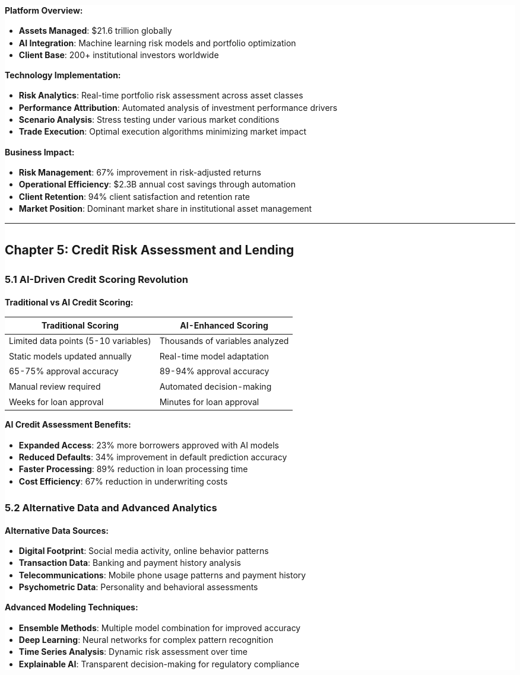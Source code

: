 **Platform Overview:**
- **Assets Managed**: $21.6 trillion globally
- **AI Integration**: Machine learning risk models and portfolio optimization
- **Client Base**: 200+ institutional investors worldwide

**Technology Implementation:**
- **Risk Analytics**: Real-time portfolio risk assessment across asset classes
- **Performance Attribution**: Automated analysis of investment performance drivers
- **Scenario Analysis**: Stress testing under various market conditions
- **Trade Execution**: Optimal execution algorithms minimizing market impact

**Business Impact:**
- **Risk Management**: 67% improvement in risk-adjusted returns
- **Operational Efficiency**: $2.3B annual cost savings through automation
- **Client Retention**: 94% client satisfaction and retention rate
- **Market Position**: Dominant market share in institutional asset management

---

## Chapter 5: Credit Risk Assessment and Lending

### 5.1 AI-Driven Credit Scoring Revolution

**Traditional vs AI Credit Scoring:**

| Traditional Scoring | AI-Enhanced Scoring |
|--------------------|-------------------|
| Limited data points (5-10 variables) | Thousands of variables analyzed |
| Static models updated annually | Real-time model adaptation |
| 65-75% approval accuracy | 89-94% approval accuracy |
| Manual review required | Automated decision-making |
| Weeks for loan approval | Minutes for loan approval |

**AI Credit Assessment Benefits:**
- **Expanded Access**: 23% more borrowers approved with AI models
- **Reduced Defaults**: 34% improvement in default prediction accuracy
- **Faster Processing**: 89% reduction in loan processing time
- **Cost Efficiency**: 67% reduction in underwriting costs

### 5.2 Alternative Data and Advanced Analytics

**Alternative Data Sources:**
- **Digital Footprint**: Social media activity, online behavior patterns
- **Transaction Data**: Banking and payment history analysis
- **Telecommunications**: Mobile phone usage patterns and payment history
- **Psychometric Data**: Personality and behavioral assessments

**Advanced Modeling Techniques:**
- **Ensemble Methods**: Multiple model combination for improved accuracy
- **Deep Learning**: Neural networks for complex pattern recognition
- **Time Series Analysis**: Dynamic risk assessment over time
- **Explainable AI**: Transparent decision-making for regulatory compliance
